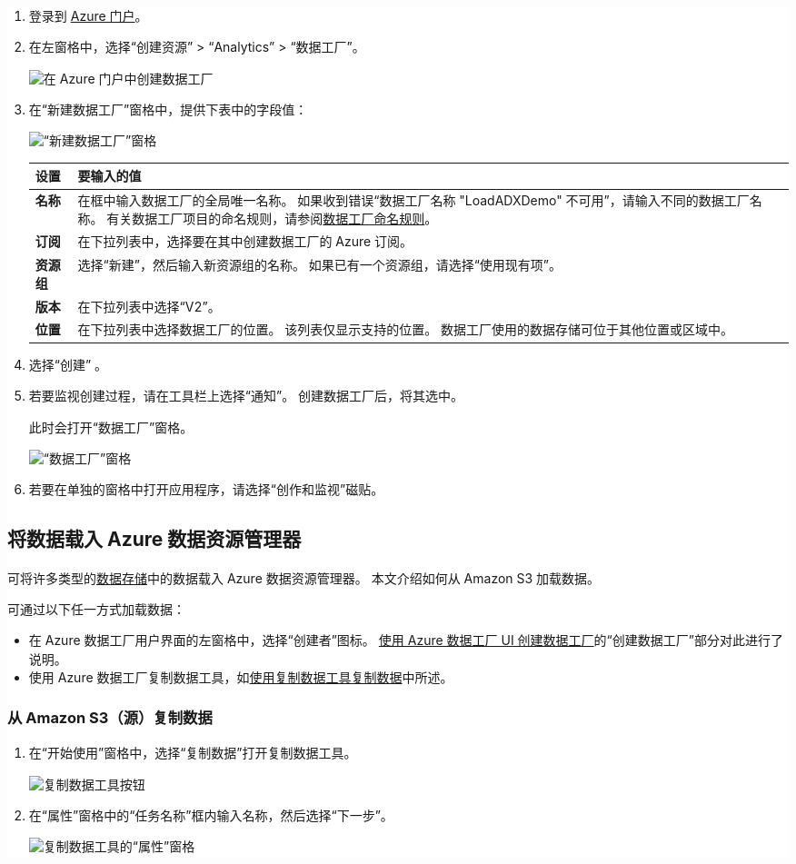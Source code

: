 1. 登录到 [Azure 门户](https://portal.azure.cn)。

1. 在左窗格中，选择“创建资源” > “Analytics” > “数据工厂”。

   ![在 Azure 门户中创建数据工厂](media/data-factory-load-data/create-adf.png)

1. 在“新建数据工厂”窗格中，提供下表中的字段值：

   ![“新建数据工厂”窗格](media/data-factory-load-data/my-new-data-factory.png)  

   | 设置  | 要输入的值  |
   |---|---|
   | **名称** | 在框中输入数据工厂的全局唯一名称。 如果收到错误“数据工厂名称 \"LoadADXDemo\" 不可用”，请输入不同的数据工厂名称。 有关数据工厂项目的命名规则，请参阅[数据工厂命名规则](/data-factory/naming-rules)。|
   | **订阅** | 在下拉列表中，选择要在其中创建数据工厂的 Azure 订阅。 |
   | **资源组** | 选择“新建”，然后输入新资源组的名称。 如果已有一个资源组，请选择“使用现有项”。 |
   | **版本** | 在下拉列表中选择“V2”。 |    
   | **位置** | 在下拉列表中选择数据工厂的位置。 该列表仅显示支持的位置。 数据工厂使用的数据存储可位于其他位置或区域中。 |

1. 选择“创建” 。

1. 若要监视创建过程，请在工具栏上选择“通知”。 创建数据工厂后，将其选中。
   
   此时会打开“数据工厂”窗格。

   ![“数据工厂”窗格](media/data-factory-load-data/data-factory-home-page.png)

1. 若要在单独的窗格中打开应用程序，请选择“创作和监视”磁贴。

## <a name="load-data-into-azure-data-explorer"></a>将数据载入 Azure 数据资源管理器

可将许多类型的[数据存储](/data-factory/copy-activity-overview#supported-data-stores-and-formats)中的数据载入 Azure 数据资源管理器。 本文介绍如何从 Amazon S3 加载数据。

可通过以下任一方式加载数据：

* 在 Azure 数据工厂用户界面的左窗格中，选择“创建者”图标。 [使用 Azure 数据工厂 UI 创建数据工厂](/data-factory/quickstart-create-data-factory-portal#create-a-data-factory)的“创建数据工厂”部分对此进行了说明。
* 使用 Azure 数据工厂复制数据工具，如[使用复制数据工具复制数据](/data-factory/quickstart-create-data-factory-copy-data-tool)中所述。

### <a name="copy-data-from-amazon-s3-source"></a>从 Amazon S3（源）复制数据

1. 在“开始使用”窗格中，选择“复制数据”打开复制数据工具。 

   ![复制数据工具按钮](media/data-factory-load-data/copy-data-tool-tile.png)

1. 在“属性”窗格中的“任务名称”框内输入名称，然后选择“下一步”。  

    ![复制数据工具的“属性”窗格](media/data-factory-load-data/copy-from-source.png)
